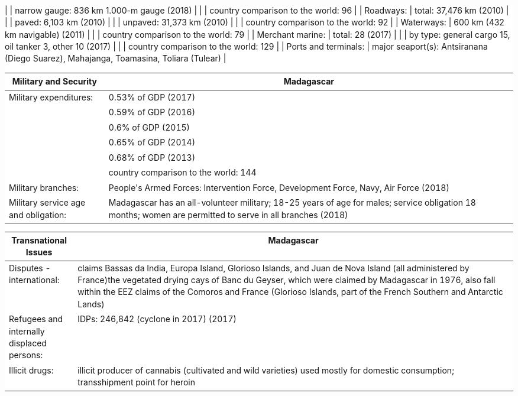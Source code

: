 | | narrow gauge: 836 km 1.000-m gauge (2018) |
| | country comparison to the world: 96 |
| Roadways: | total: 37,476 km (2010) |
| | paved: 6,103 km (2010) |
| | unpaved: 31,373 km (2010) |
| | country comparison to the world: 92 |
| Waterways: | 600 km (432 km navigable) (2011) |
| | country comparison to the world: 79 |
| Merchant marine: | total: 28 (2017) |
| | by type: general cargo 15, oil tanker 3, other 10 (2017) |
| | country comparison to the world: 129 |
| Ports and terminals: | major seaport(s): Antsiranana (Diego Suarez), Mahajanga, Toamasina, Toliara (Tulear) |

| Military and Security | Madagascar |
| --- | --- |
| Military expenditures: | 0.53% of GDP (2017) |
| | 0.59% of GDP (2016) |
| | 0.6% of GDP (2015) |
| | 0.65% of GDP (2014) |
| | 0.68% of GDP (2013) |
| | country comparison to the world: 144 |
| Military branches: | People's Armed Forces: Intervention Force, Development Force, Navy, Air Force (2018) |
| Military service age and obligation: | Madagascar has an all-volunteer military; 18-25 years of age for males; service obligation 18 months; women are permitted to serve in all branches (2018) |

| Transnational Issues | Madagascar |
| --- | --- |
| Disputes - international: | claims Bassas da India, Europa Island, Glorioso Islands, and Juan de Nova Island (all administered by France)the vegetated drying cays of Banc du Geyser, which were claimed by Madagascar in 1976, also fall within the EEZ claims of the Comoros and France (Glorioso Islands, part of the French Southern and Antarctic Lands) |
| Refugees and internally displaced persons: | IDPs: 246,842 (cyclone in 2017) (2017) |
| Illicit drugs: | illicit producer of cannabis (cultivated and wild varieties) used mostly for domestic consumption; transshipment point for heroin |
